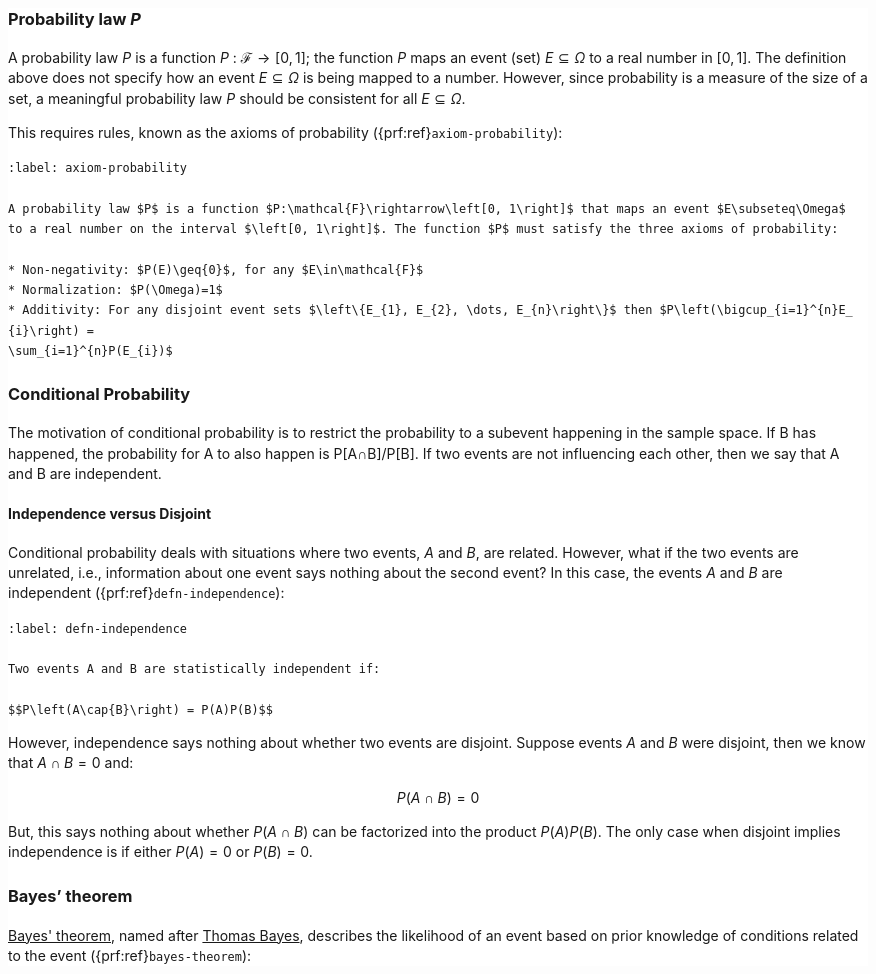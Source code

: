 ### Probability law $P$
A probability law $P$ is a function $P$ : $\mathcal{F}\rightarrow\left[0, 1\right]$;
the function $P$ maps an event (set) $E\subseteq\Omega$ to a real number in $\left[0, 1\right]$.
The definition above does not specify how an event $E\subseteq\Omega$ is being mapped to a number. 
However, since probability is a measure of the size of a set, a meaningful probability law $P$ should be consistent for all $E\subseteq\Omega$. 

This requires rules, known as the axioms of probability ({prf:ref}`axiom-probability`):

```{prf:axiom} Axioms of Probability
:label: axiom-probability 

A probability law $P$ is a function $P:\mathcal{F}\rightarrow\left[0, 1\right]$ that maps an event $E\subseteq\Omega$
to a real number on the interval $\left[0, 1\right]$. The function $P$ must satisfy the three axioms of probability:

* Non-negativity: $P(E)\geq{0}$, for any $E\in\mathcal{F}$
* Normalization: $P(\Omega)=1$
* Additivity: For any disjoint event sets $\left\{E_{1}, E_{2}, \dots, E_{n}\right\}$ then $P\left(\bigcup_{i=1}^{n}E_{i}\right) = 
\sum_{i=1}^{n}P(E_{i})$

```

### Conditional Probability
The motivation of conditional probability is to restrict the probability to a subevent happening in the sample space. If B has happened, the probability for A to also happen is P[A∩B]/P[B]. If two events are not influencing each other, then we say that A and B are independent.

#### Independence versus Disjoint
Conditional probability deals with situations where two events, $A$ and $B$, are related.  However, what if the two events are unrelated, i.e., information about one event says nothing about the second event? In this case, the events $A$ and $B$ are independent ({prf:ref}`defn-independence`):

````{prf:definition} Statistical independence of events
:label: defn-independence

Two events A and B are statistically independent if:

$$P\left(A\cap{B}\right) = P(A)P(B)$$
````

However, independence says nothing about whether two events are disjoint. Suppose events $A$ and $B$ were disjoint, then we know that $A\cap{B} = 0$ and:

$$P\left(A\cap{B}\right) = 0$$

But, this says nothing about whether $P(A\cap{B})$ can be factorized into the product $P(A)P(B)$.
The only case when disjoint implies independence is if either $P(A) = 0$ or $P(B) = 0$.

### Bayes’ theorem
[Bayes' theorem](https://en.wikipedia.org/wiki/Bayes%27_theorem), named after [Thomas Bayes](https://en.wikipedia.org/wiki/Thomas_Bayes), describes the likelihood of an event based on prior knowledge of conditions related to the event ({prf:ref}`bayes-theorem`):
